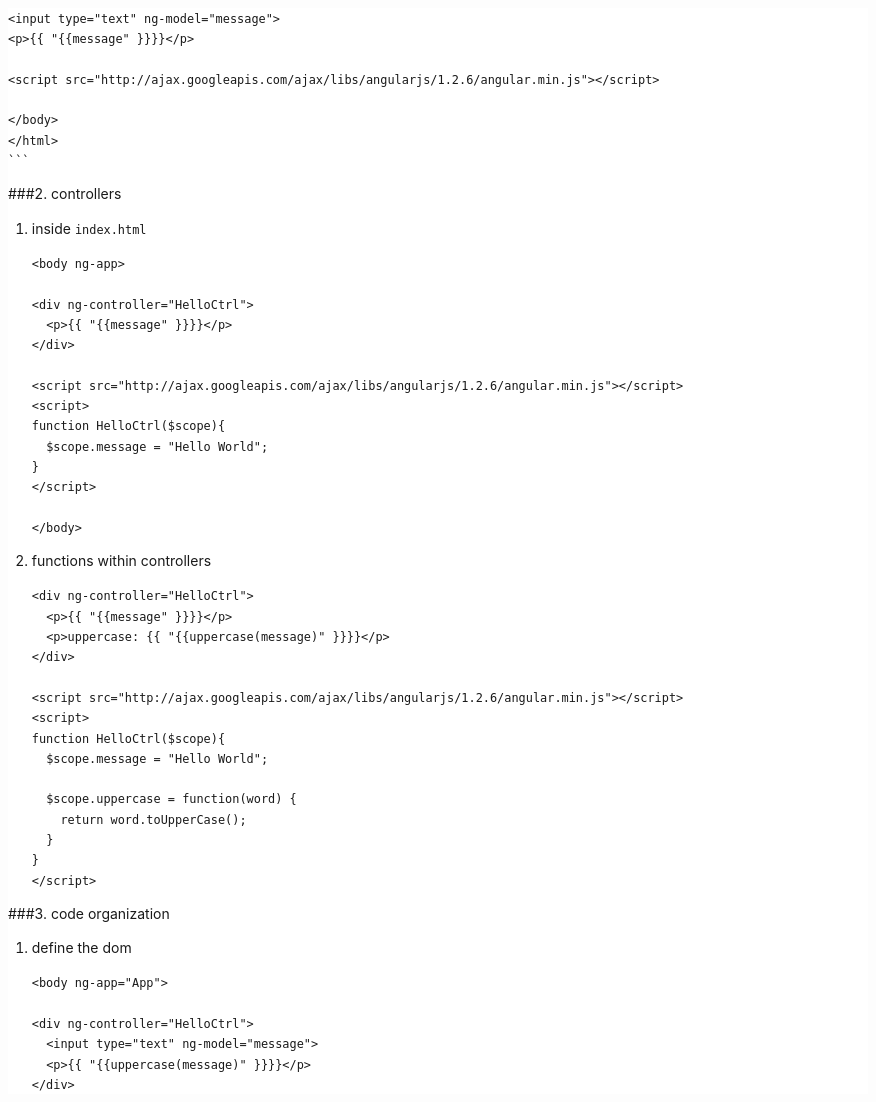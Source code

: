    <input type="text" ng-model="message">
    <p>{{ "{{message" }}}}</p>

    <script src="http://ajax.googleapis.com/ajax/libs/angularjs/1.2.6/angular.min.js"></script>

    </body>
    </html>
    ```

###2. controllers

1. inside `index.html`

    ```
    <body ng-app>

    <div ng-controller="HelloCtrl">
      <p>{{ "{{message" }}}}</p>
    </div>

    <script src="http://ajax.googleapis.com/ajax/libs/angularjs/1.2.6/angular.min.js"></script>
    <script>
    function HelloCtrl($scope){
      $scope.message = "Hello World";
    }
    </script>

    </body>
    ```
1. functions within controllers

    ```
    <div ng-controller="HelloCtrl">
      <p>{{ "{{message" }}}}</p>
      <p>uppercase: {{ "{{uppercase(message)" }}}}</p>
    </div>

    <script src="http://ajax.googleapis.com/ajax/libs/angularjs/1.2.6/angular.min.js"></script>
    <script>
    function HelloCtrl($scope){
      $scope.message = "Hello World";

      $scope.uppercase = function(word) {
        return word.toUpperCase();
      }
    }
    </script>
    ```

###3. code organization

1. define the dom

    ```
    <body ng-app="App">

    <div ng-controller="HelloCtrl">
      <input type="text" ng-model="message">
      <p>{{ "{{uppercase(message)" }}}}</p>
    </div>
    ```
